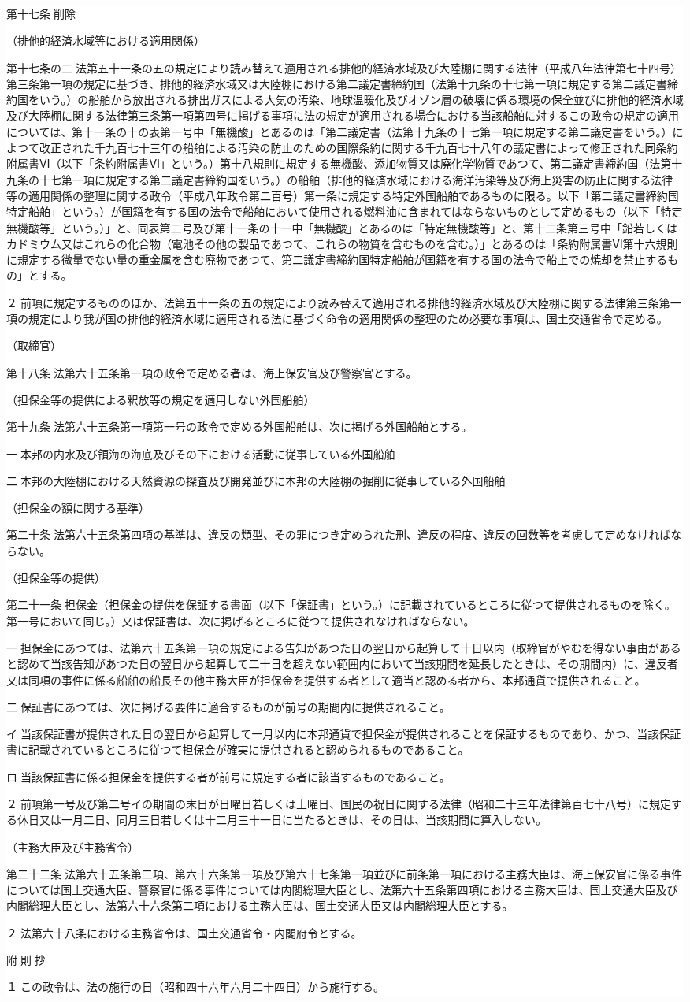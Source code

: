 第十七条 削除

（排他的経済水域等における適用関係）

第十七条の二 法第五十一条の五の規定により読み替えて適用される排他的経済水域及び大陸棚に関する法律（平成八年法律第七十四号）第三条第一項の規定に基づき、排他的経済水域又は大陸棚における第二議定書締約国（法第十九条の十七第一項に規定する第二議定書締約国をいう。）の船舶から放出される排出ガスによる大気の汚染、地球温暖化及びオゾン層の破壊に係る環境の保全並びに排他的経済水域及び大陸棚に関する法律第三条第一項第四号に掲げる事項に法の規定が適用される場合における当該船舶に対するこの政令の規定の適用については、第十一条の十の表第一号中「無機酸」とあるのは「第二議定書（法第十九条の十七第一項に規定する第二議定書をいう。）によつて改正された千九百七十三年の船舶による汚染の防止のための国際条約に関する千九百七十八年の議定書によって修正された同条約附属書Ⅵ（以下「条約附属書Ⅵ」という。）第十八規則に規定する無機酸、添加物質又は廃化学物質であつて、第二議定書締約国（法第十九条の十七第一項に規定する第二議定書締約国をいう。）の船舶（排他的経済水域における海洋汚染等及び海上災害の防止に関する法律等の適用関係の整理に関する政令（平成八年政令第二百号）第一条に規定する特定外国船舶であるものに限る。以下「第二議定書締約国特定船舶」という。）が国籍を有する国の法令で船舶において使用される燃料油に含まれてはならないものとして定めるもの（以下「特定無機酸等」という。）」と、同表第二号及び第十一条の十一中「無機酸」とあるのは「特定無機酸等」と、第十二条第三号中「鉛若しくはカドミウム又はこれらの化合物（電池その他の製品であつて、これらの物質を含むものを含む。）」とあるのは「条約附属書Ⅵ第十六規則に規定する微量でない量の重金属を含む廃物であつて、第二議定書締約国特定船舶が国籍を有する国の法令で船上での焼却を禁止するもの」とする。

２ 前項に規定するもののほか、法第五十一条の五の規定により読み替えて適用される排他的経済水域及び大陸棚に関する法律第三条第一項の規定により我が国の排他的経済水域に適用される法に基づく命令の適用関係の整理のため必要な事項は、国土交通省令で定める。

（取締官）

第十八条 法第六十五条第一項の政令で定める者は、海上保安官及び警察官とする。

（担保金等の提供による釈放等の規定を適用しない外国船舶）

第十九条 法第六十五条第一項第一号の政令で定める外国船舶は、次に掲げる外国船舶とする。

一 本邦の内水及び領海の海底及びその下における活動に従事している外国船舶

二 本邦の大陸棚における天然資源の探査及び開発並びに本邦の大陸棚の掘削に従事している外国船舶

（担保金の額に関する基準）

第二十条 法第六十五条第四項の基準は、違反の類型、その罪につき定められた刑、違反の程度、違反の回数等を考慮して定めなければならない。

（担保金等の提供）

第二十一条 担保金（担保金の提供を保証する書面（以下「保証書」という。）に記載されているところに従つて提供されるものを除く。第一号において同じ。）又は保証書は、次に掲げるところに従つて提供されなければならない。

一 担保金にあつては、法第六十五条第一項の規定による告知があつた日の翌日から起算して十日以内（取締官がやむを得ない事由があると認めて当該告知があつた日の翌日から起算して二十日を超えない範囲内において当該期間を延長したときは、その期間内）に、違反者又は同項の事件に係る船舶の船長その他主務大臣が担保金を提供する者として適当と認める者から、本邦通貨で提供されること。

二 保証書にあつては、次に掲げる要件に適合するものが前号の期間内に提供されること。

イ 当該保証書が提供された日の翌日から起算して一月以内に本邦通貨で担保金が提供されることを保証するものであり、かつ、当該保証書に記載されているところに従つて担保金が確実に提供されると認められるものであること。

ロ 当該保証書に係る担保金を提供する者が前号に規定する者に該当するものであること。

２ 前項第一号及び第二号イの期間の末日が日曜日若しくは土曜日、国民の祝日に関する法律（昭和二十三年法律第百七十八号）に規定する休日又は一月二日、同月三日若しくは十二月三十一日に当たるときは、その日は、当該期間に算入しない。

（主務大臣及び主務省令）

第二十二条 法第六十五条第二項、第六十六条第一項及び第六十七条第一項並びに前条第一項における主務大臣は、海上保安官に係る事件については国土交通大臣、警察官に係る事件については内閣総理大臣とし、法第六十五条第四項における主務大臣は、国土交通大臣及び内閣総理大臣とし、法第六十六条第二項における主務大臣は、国土交通大臣又は内閣総理大臣とする。

２ 法第六十八条における主務省令は、国土交通省令・内閣府令とする。

附 則 抄

１ この政令は、法の施行の日（昭和四十六年六月二十四日）から施行する。
